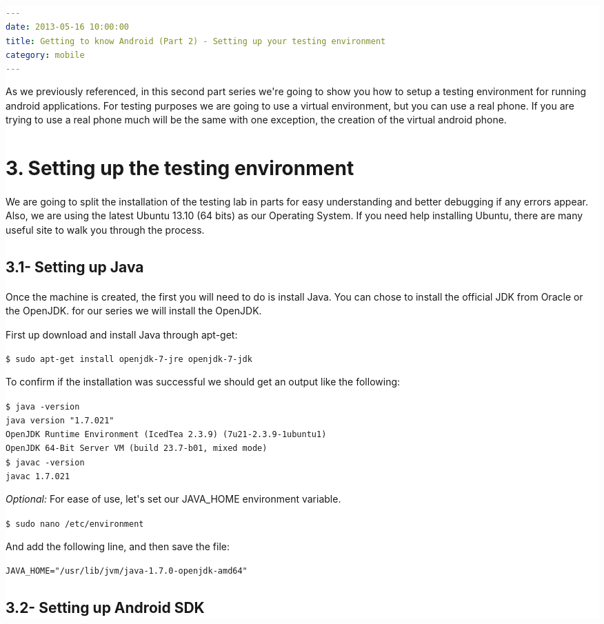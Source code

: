 ```yaml
---
date: 2013-05-16 10:00:00
title: Getting to know Android (Part 2) - Setting up your testing environment
category: mobile
---
```


As we previously referenced, in this second part series we're going to show you how to setup a testing environment for running android applications. For testing purposes we are going to use a virtual environment, but you can use a real phone. If you are trying to use a real phone much will be the same with one exception, the creation of the virtual android phone.

# 3. Setting up the testing environment

We are going to split the installation of the testing lab in parts for easy understanding and better debugging if any errors appear. Also, we are using the latest Ubuntu 13.10 (64 bits) as our Operating System. If you need help installing Ubuntu, there are many useful site to walk you through the process.

## 3.1- Setting up Java

Once the machine is created, the first you will need to do is install Java. You can chose to install the official JDK from Oracle or the OpenJDK. for our series we will install the OpenJDK.

First up download and install Java through apt-get:

```
$ sudo apt-get install openjdk-7-jre openjdk-7-jdk
```

To confirm if the installation was successful we should get an output like the following:

```
$ java -version 
java version "1.7.021" 
OpenJDK Runtime Environment (IcedTea 2.3.9) (7u21-2.3.9-1ubuntu1) 
OpenJDK 64-Bit Server VM (build 23.7-b01, mixed mode) 
$ javac -version 
javac 1.7.021
```

*Optional:* For ease of use, let's set our JAVA_HOME environment variable.

```
$ sudo nano /etc/environment
```

And add the following line, and then save the file:

```
JAVA_HOME="/usr/lib/jvm/java-1.7.0-openjdk-amd64"
```

## 3.2- Setting up Android SDK
